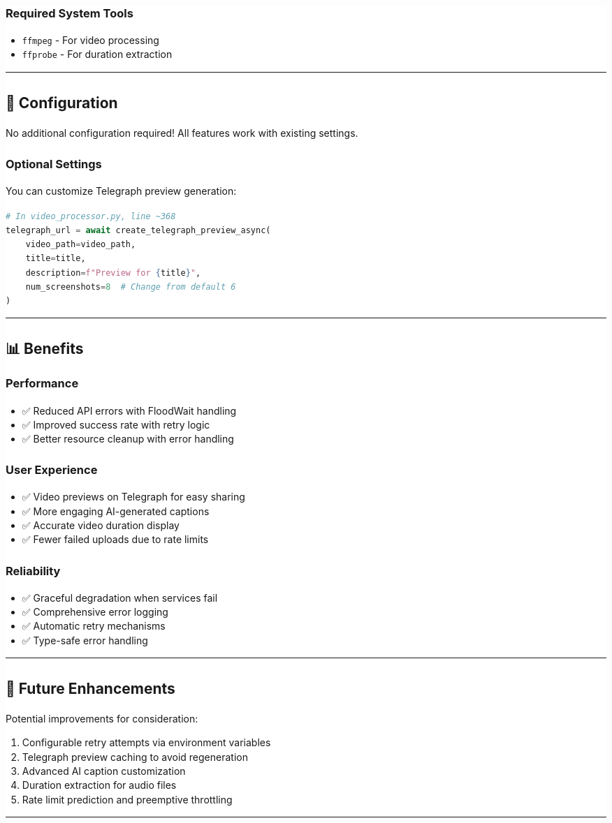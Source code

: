 ### Required System Tools
- `ffmpeg` - For video processing
- `ffprobe` - For duration extraction

---

## 🔧 Configuration

No additional configuration required! All features work with existing settings.

### Optional Settings
You can customize Telegraph preview generation:
```python
# In video_processor.py, line ~368
telegraph_url = await create_telegraph_preview_async(
    video_path=video_path,
    title=title,
    description=f"Preview for {title}",
    num_screenshots=8  # Change from default 6
)
```

---

## 📊 Benefits

### Performance
- ✅ Reduced API errors with FloodWait handling
- ✅ Improved success rate with retry logic
- ✅ Better resource cleanup with error handling

### User Experience
- ✅ Video previews on Telegraph for easy sharing
- ✅ More engaging AI-generated captions
- ✅ Accurate video duration display
- ✅ Fewer failed uploads due to rate limits

### Reliability
- ✅ Graceful degradation when services fail
- ✅ Comprehensive error logging
- ✅ Automatic retry mechanisms
- ✅ Type-safe error handling

---

## 🚀 Future Enhancements

Potential improvements for consideration:
1. Configurable retry attempts via environment variables
2. Telegraph preview caching to avoid regeneration
3. Advanced AI caption customization
4. Duration extraction for audio files
5. Rate limit prediction and preemptive throttling

---